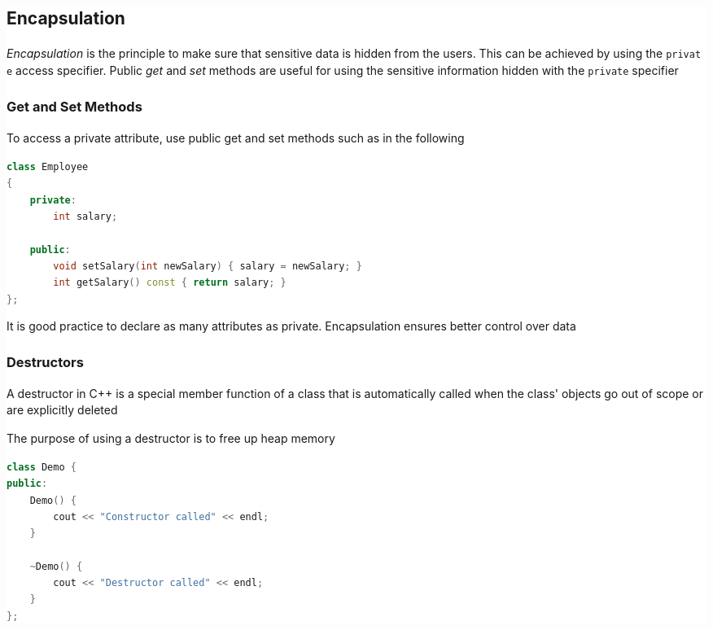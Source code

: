 ## Encapsulation
<em>Encapsulation</em> is the principle to make sure that sensitive data is hidden from the users. This can be achieved by using the <code>private</code> access specifier. Public <em>get</em> and <em>set</em> methods are useful for using the sensitive information hidden with the <code>private</code> specifier

### Get and Set Methods
To access a private attribute, use public get and set methods such as in the following

```cpp
class Employee
{
    private:
        int salary;
    
    public:
        void setSalary(int newSalary) { salary = newSalary; }
        int getSalary() const { return salary; }
};
```

It is good practice to declare as many attributes as private. Encapsulation ensures better control over data

### Destructors
A destructor in C++ is a special member function of a class that is automatically called when the class' objects go out of scope or are explicitly deleted

The purpose of using a destructor is to free up heap memory

```cpp
class Demo {
public:
    Demo() {
        cout << "Constructor called" << endl;
    }

    ~Demo() {
        cout << "Destructor called" << endl;
    }
};
```
